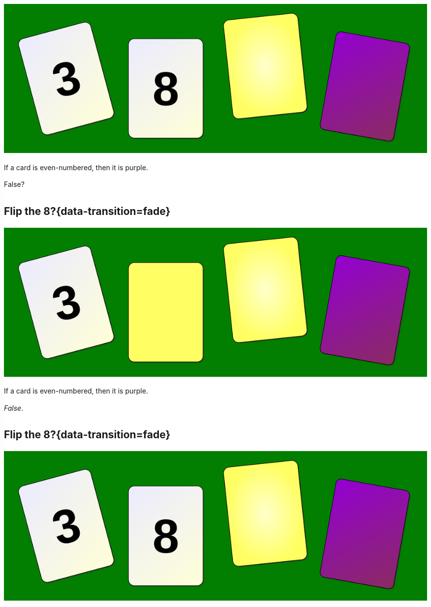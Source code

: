 ![Original](img/wason.svg) 

If a card is even-numbered, then it is purple.

False?

## Flip the 8?{data-transition=fade}

![8 flipped showing yellow](img/wason8y.svg) 

If a card is even-numbered, then it is purple.

*False*.

## Flip the 8?{data-transition=fade}

![Original](img/wason.svg) 
